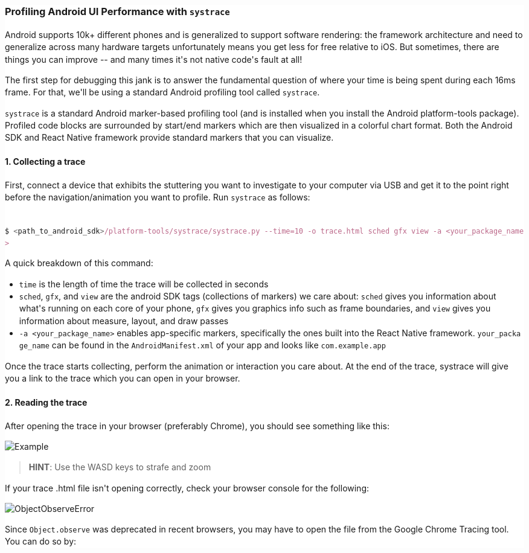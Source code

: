 ### Profiling Android UI Performance with `systrace`

Android supports 10k+ different phones and is generalized to support software rendering: the framework architecture and need to generalize across many hardware targets unfortunately means you get less for free relative to iOS. But sometimes, there are things you can improve -- and many times it's not native code's fault at all!

The first step for debugging this jank is to answer the fundamental question of where your time is being spent during each 16ms frame. For that, we'll be using a standard Android profiling tool called `systrace`.

`systrace` is a standard Android marker-based profiling tool (and is installed when you install the Android platform-tools package). Profiled code blocks are surrounded by start/end markers which are then visualized in a colorful chart format. Both the Android SDK and React Native framework provide standard markers that you can visualize.

#### 1. Collecting a trace

First, connect a device that exhibits the stuttering you want to investigate to your computer via USB and get it to the point right before the navigation/animation you want to profile. Run `systrace` as follows:

```javascript

$ <path_to_android_sdk>/platform-tools/systrace/systrace.py --time=10 -o trace.html sched gfx view -a <your_package_name>

```

A quick breakdown of this command:

- `time` is the length of time the trace will be collected in seconds
- `sched`, `gfx`, and `view` are the android SDK tags (collections of markers) we care about: `sched` gives you information about what's running on each core of your phone, `gfx` gives you graphics info such as frame boundaries, and `view` gives you information about measure, layout, and draw passes
- `-a <your_package_name>` enables app-specific markers, specifically the ones built into the React Native framework. `your_package_name` can be found in the `AndroidManifest.xml` of your app and looks like `com.example.app`

Once the trace starts collecting, perform the animation or interaction you care about. At the end of the trace, systrace will give you a link to the trace which you can open in your browser.

#### 2. Reading the trace

After opening the trace in your browser (preferably Chrome), you should see something like this:

![Example](https://facebook.github.io/react-native/docs/assets/SystraceExample.png)

> **HINT**: Use the WASD keys to strafe and zoom

If your trace .html file isn't opening correctly, check your browser console for the following:

![ObjectObserveError](https://facebook.github.io/react-native/docs/assets/ObjectObserveError.png)

Since `Object.observe` was deprecated in recent browsers, you may have to open the file from the Google Chrome Tracing tool. You can do so by:
